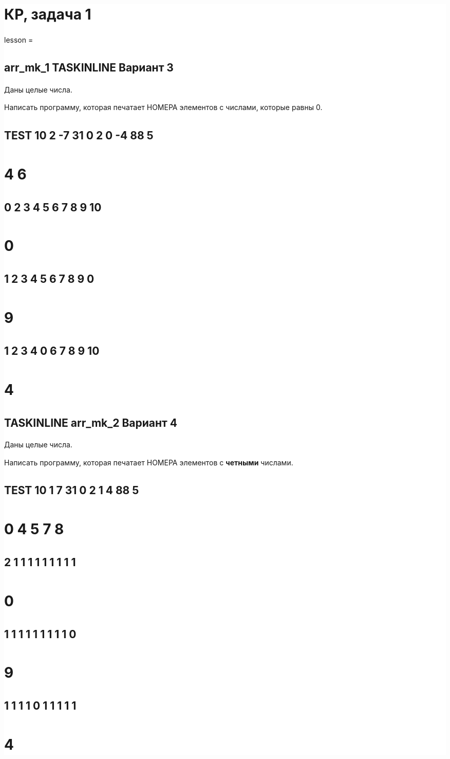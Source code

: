 # КР, задача 1

lesson = 

## arr_mk_1 TASKINLINE Вариант 3

Даны целые числа.

Написать программу, которая печатает НОМЕРА элементов с числами, которые равны 0.

TEST
10 2 -7 31 0 2 0 -4 88 5
----
4 6
====
0 2 3 4 5 6 7 8 9 10
----
0
====
1 2 3 4 5 6 7 8 9 0
----
9
====
1 2 3 4 0 6 7 8 9 10
----
4
====

## TASKINLINE arr_mk_2 Вариант 4

Даны целые числа.

Написать программу, которая печатает НОМЕРА элементов с **четными** числами.

TEST
10 1 7 31 0 2 1 4 88 5
----
0 4 5 7 8
====
2 1 1 1 1 1 1 1 1 1
----
0
====
1 1 1 1 1 1 1 1 1 0
----
9
====
1 1 1 1 0 1 1 1 1 1
----
4
====
